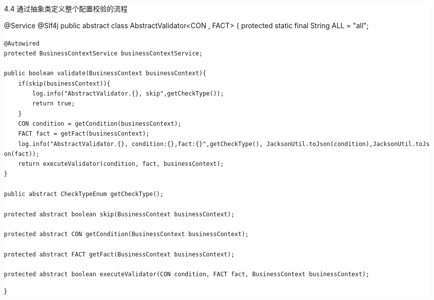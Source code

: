 4.4 通过抽象类定义整个配置校验的流程

@Service
@Slf4j
public abstract class AbstractValidator<CON , FACT> {
    protected static final String ALL = "all";


    @Autowired
    protected BusinessContextService businessContextService;
    
    public boolean validate(BusinessContext businessContext){
        if(skip(businessContext)){
            log.info("AbstractValidator.{}, skip",getCheckType());
            return true;
        }
        CON condition = getCondition(businessContext);
        FACT fact = getFact(businessContext);
        log.info("AbstractValidator.{}, condition:{},fact:{}",getCheckType(), JacksonUtil.toJson(condition),JacksonUtil.toJson(fact));
        return executeValidator(condition, fact, businessContext);
    }
    
    public abstract CheckTypeEnum getCheckType();
    
    protected abstract boolean skip(BusinessContext businessContext);
    
    protected abstract CON getCondition(BusinessContext businessContext);
    
    protected abstract FACT getFact(BusinessContext businessContext);
    
    protected abstract boolean executeValidator(CON condition, FACT fact, BusinessContext businessContext);
}